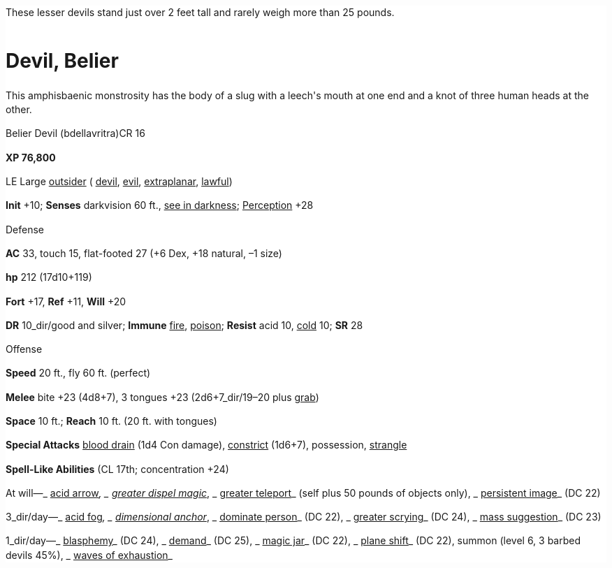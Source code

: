 These lesser devils stand just over 2 feet tall and rarely weigh more than 25 pounds.

# Devil, Belier

This amphisbaenic monstrosity has the body of a slug with a leech's mouth at one end and a knot of three human heads at the other.

Belier Devil (bdellavritra)CR 16

**XP 76,800**

LE Large [outsider](../monsters_dir/creatureTypes#_outsider) ( [devil](../monsters_dir/creatureTypes#_devil-subtype), [evil](../monsters_dir/creatureTypes#_evil-subtype), [extraplanar](../monsters_dir/creatureTypes#_extraplanar-subtype), [lawful](../monsters_dir/creatureTypes#_lawful-subtype))

**Init** +10; **Senses** darkvision 60 ft., [see in darkness](../monsters_dir/universalMonsterRules#_see-in-darkness); [Perception](../additionalMonsters_dir/../skills_dir/perception#_perception) +28

Defense

**AC** 33, touch 15, flat-footed 27 (+6 Dex, +18 natural, –1 size)

**hp** 212 (17d10+119)

**Fort** +17, **Ref** +11, **Will** +20

**DR** 10_dir/good and silver; **Immune** [fire](../monsters_dir/creatureTypes#_fire-subtype), [poison](../monsters_dir/universalMonsterRules#_poison-(ex-or-su)); **Resist** acid 10, [cold](../monsters_dir/creatureTypes#_cold-subtype) 10; **SR** 28

Offense

**Speed** 20 ft., fly 60 ft. (perfect)

**Melee** bite +23 (4d8+7), 3 tongues +23 (2d6+7_dir/19–20 plus [grab](../monsters_dir/universalMonsterRules#_grab))

**Space** 10 ft.; **Reach** 10 ft. (20 ft. with tongues)

**Special Attacks** [blood drain](../monsters_dir/universalMonsterRules#_blood-drain) (1d4 Con damage), [constrict](../monsters_dir/universalMonsterRules#_constrict) (1d6+7), possession, [strangle](../monsters_dir/universalMonsterRules#_strangle)

**Spell-Like Abilities** (CL 17th; concentration +24)

At will—_ [acid arrow](../additionalMonsters_dir/../spells_dir/acidArrow#_acid-arrow)_, _ [greater dispel magic](../additionalMonsters_dir/../spells_dir/dispelMagic#_dispel-magic-greater)_, _ [greater teleport](../additionalMonsters_dir/../spells_dir/teleport#_teleport-greater)_ (self plus 50 pounds of objects only), _ [persistent image](../additionalMonsters_dir/../spells_dir/persistentImage#_persistent-image)_ (DC 22)

3_dir/day—_ [acid fog](../additionalMonsters_dir/../spells_dir/acidFog#_acid-fog)_, _ [dimensional anchor](../additionalMonsters_dir/../spells_dir/dimensionalAnchor#_dimensional)_, _ [dominate person](../additionalMonsters_dir/../spells_dir/dominatePerson#_dominate-person)_ (DC 22), _ [greater scrying](../additionalMonsters_dir/../spells_dir/scrying#_scrying-greater)_ (DC 24), _ [mass suggestion](../additionalMonsters_dir/../spells_dir/suggestion#_suggestion-mass)_ (DC 23)

1_dir/day—_ [blasphemy](../additionalMonsters_dir/../spells_dir/blasphemy#_blasphemy)_ (DC 24), _ [demand](../additionalMonsters_dir/../spells_dir/demand#_demand)_ (DC 25), _ [magic jar](../additionalMonsters_dir/../spells_dir/magicJar#_magic-jar)_ (DC 22), _ [plane shift](../additionalMonsters_dir/../spells_dir/planeShift#_plane-shift)_ (DC 22), summon (level 6, 3 barbed devils 45%), _ [waves of exhaustion](../additionalMonsters_dir/../spells_dir/wavesOfExhaustion#_waves-of-exhaustion)_
